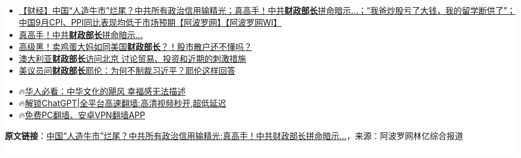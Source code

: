 <ul class='op-related-articles' title='相关阅读'> <li><a href='https://www.bannedbook.org/bnews/bannedvideo/20241014/2101635.html' target='_blank'>【财经】中国“人造牛市”烂尾？中共所有政治信用输精光；真高手！中共<b>财政部长</b>拼命暗示…；“我爸炒股亏了大钱，我的留学断供了”；中国9月CPI、PPI同比表现均低于市场预期【阿波罗网】【阿波罗网WI】</a></li> <li><a href='https://www.bannedbook.org/bnews/topimagenews/20241014/2101380.html' target='_blank'>真高手！中共<b>财政部长</b>拼命暗示…</a></li> <li><a href='https://www.bannedbook.org/bnews/comments/20241003/2096929.html' target='_blank'>高级黑！卖鸡蛋大妈如同美国<b>财政部长</b>？！股市散户还不懂吗？</a></li> <li><a href='https://www.bannedbook.org/bnews/headline/20240927/2094510.html' target='_blank'>澳大利亚<b>财政部长</b>访问北京 讨论贸易、投资和近期的刺激措施</a></li> <li><a href='https://www.bannedbook.org/bnews/bannedvideo/20240710/2060178.html' target='_blank'>美议员问<b>财政部长</b>耶伦：为何不制裁习近平？耶伦这样回答</a></li> </ul> <ul class="texttj">  <li>🔥<a href="https://www.bannedbook.org/bnews/comments/20220220/1694796.html" target="_blank">华人必看：中华文化的飓风 幸福感无法描述</a></li> <li>🔥<a href="https://github.com/bannedbook/fanqiang/wiki/V2ray%E6%9C%BA%E5%9C%BA" target="_blank">解锁ChatGPT|全平台高速翻墙:高清视频秒开,超低延迟</a></li> <li>🔥<a href="https://github.com/bannedbook/fanqiang/wiki/%E7%A6%81%E9%97%BB%E7%BD%91%E5%AE%89%E5%8D%93%E7%BF%BB%E5%A2%99%E6%96%B0%E9%97%BBAPP" target="_blank">免费PC翻墙、安卓VPN翻墙APP</a></li> </ul><p class="src-info"><b>原文链接</b>：<a class="src_link" href="https://www.aboluowang.com/2024/1015/2115245.html" target="_blank">中国“人造牛市”烂尾？中共所有政治信用输精光;真高手！中共财政部长拼命暗示…</a>，来源：阿波罗网林亿综合报道 </p><a name='sharetosocial'></a> <div style="margin-bottom:5px;padding-bottom:5px;clear:both"> <div id="archive-pix-1" class="banner-ads">  <div id="27602x728x90x621x_ADSLOT1" clicktrack="%%CLICK_URL_ESC%%"></div>   </div> <div id="archive-pix-2" class="banner-ads">  <div id="27556x300x250x621x_ADSLOT1" clicktrack="%%CLICK_URL_ESC%%" style="margin:0 auto;text-align:center"></div>   </div> </div>  <div id="archive-pix-1" class="banner-ads">  <div id="27603x728x90x621x_ADSLOT1" clicktrack="%%CLICK_URL_ESC%%"></div>   </div> </div> 